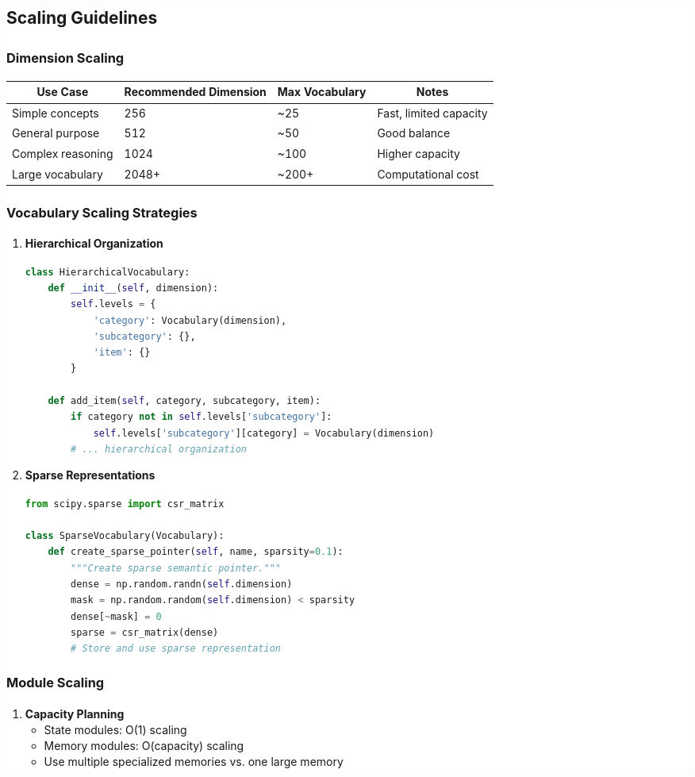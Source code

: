 ## Scaling Guidelines

### Dimension Scaling

| Use Case | Recommended Dimension | Max Vocabulary | Notes |
|----------|---------------------|----------------|-------|
| Simple concepts | 256 | ~25 | Fast, limited capacity |
| General purpose | 512 | ~50 | Good balance |
| Complex reasoning | 1024 | ~100 | Higher capacity |
| Large vocabulary | 2048+ | ~200+ | Computational cost |

### Vocabulary Scaling Strategies

1. **Hierarchical Organization**
   ```python
   class HierarchicalVocabulary:
       def __init__(self, dimension):
           self.levels = {
               'category': Vocabulary(dimension),
               'subcategory': {},
               'item': {}
           }
       
       def add_item(self, category, subcategory, item):
           if category not in self.levels['subcategory']:
               self.levels['subcategory'][category] = Vocabulary(dimension)
           # ... hierarchical organization
   ```

2. **Sparse Representations**
   ```python
   from scipy.sparse import csr_matrix
   
   class SparseVocabulary(Vocabulary):
       def create_sparse_pointer(self, name, sparsity=0.1):
           """Create sparse semantic pointer."""
           dense = np.random.randn(self.dimension)
           mask = np.random.random(self.dimension) < sparsity
           dense[~mask] = 0
           sparse = csr_matrix(dense)
           # Store and use sparse representation
   ```

### Module Scaling

1. **Capacity Planning**
   - State modules: O(1) scaling
   - Memory modules: O(capacity) scaling
   - Use multiple specialized memories vs. one large memory
